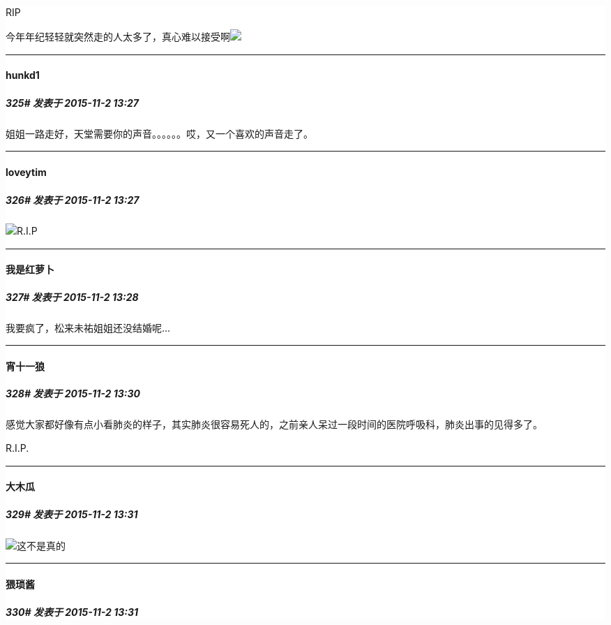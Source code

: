 
RIP

今年年纪轻轻就突然走的人太多了，真心难以接受啊<img src="https://static.saraba1st.com/image/smiley/face/09.gif" referrerpolicy="no-referrer">


-----

####  hunkd1  
##### 325#       发表于 2015-11-2 13:27


姐姐一路走好，天堂需要你的声音。。。。。。哎，又一个喜欢的声音走了。


-----

####  loveytim  
##### 326#       发表于 2015-11-2 13:27


<img src="https://static.saraba1st.com/image/smiley/face/02.gif" referrerpolicy="no-referrer">R.I.P


-----

####  我是红萝卜  
##### 327#       发表于 2015-11-2 13:28


我要疯了，松来未祐姐姐还没结婚呢...


-----

####  宵十一狼  
##### 328#       发表于 2015-11-2 13:30


感觉大家都好像有点小看肺炎的样子，其实肺炎很容易死人的，之前亲人呆过一段时间的医院呼吸科，肺炎出事的见得多了。

R.I.P.


-----

####  大木瓜  
##### 329#       发表于 2015-11-2 13:31


<img src="https://static.saraba1st.com/image/smiley/face/02.gif" referrerpolicy="no-referrer">这不是真的


-----

####  猥琐酱  
##### 330#       发表于 2015-11-2 13:31

